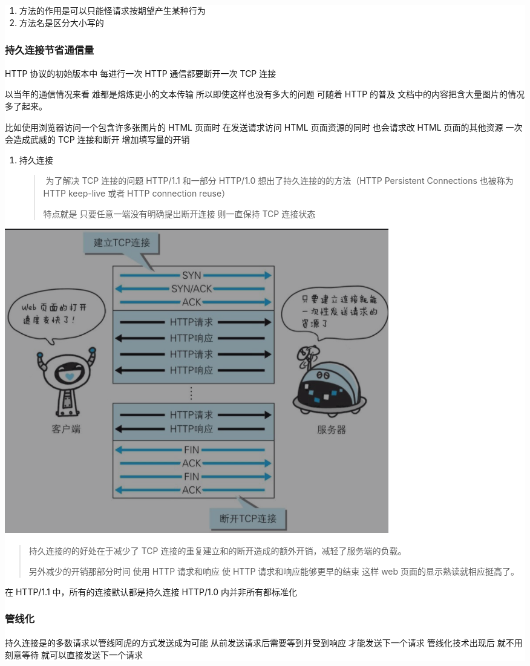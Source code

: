 1. 方法的作用是可以只能怪请求按期望产生某种行为
2. 方法名是区分大小写的

### 持久连接节省通信量

HTTP 协议的初始版本中 每进行一次 HTTP 通信都要断开一次 TCP 连接

以当年的通信情况来看 䧵都是熔炼更小的文本传输 所以即使这样也没有多大的问题 可随着 HTTP 的普及 文档中的内容把含大量图片的情况多了起来。

比如使用浏览器访问一个包含许多张图片的 HTML 页面时 在发送请求访问 HTML 页面资源的同时 也会请求改 HTML 页面的其他资源 一次会造成武威的 TCP 连接和断开 增加填写量的开销

1. 持久连接

   > ​ 为了解决 TCP 连接的问题 HTTP/1.1 和一部分 HTTP/1.0 想出了持久连接的的方法（HTTP Persistent Connections 也被称为 HTTP keep-live 或者 HTTP connection reuse）
   >
   > 特点就是 只要任意一端没有明确提出断开连接 则一直保持 TCP 连接状态

![image-20210427191911772](../img/image-20210427191911772.png)

> 持久连接的的好处在于减少了 TCP 连接的重复建立和的断开造成的额外开销，减轻了服务端的负载。
>
> 另外减少的开销那部分时间 使用 HTTP 请求和响应 使 HTTP 请求和响应能够更早的结束 这样 web 页面的显示熟读就相应挺高了。

在 HTTP/1.1 中，所有的连接默认都是持久连接 HTTP/1.0 内并非所有都标准化

### 管线化

持久连接是的多数请求以管线阿虎的方式发送成为可能 从前发送请求后需要等到并受到响应 才能发送下一个请求 管线化技术出现后 就不用刻意等待 就可以直接发送下一个请求
